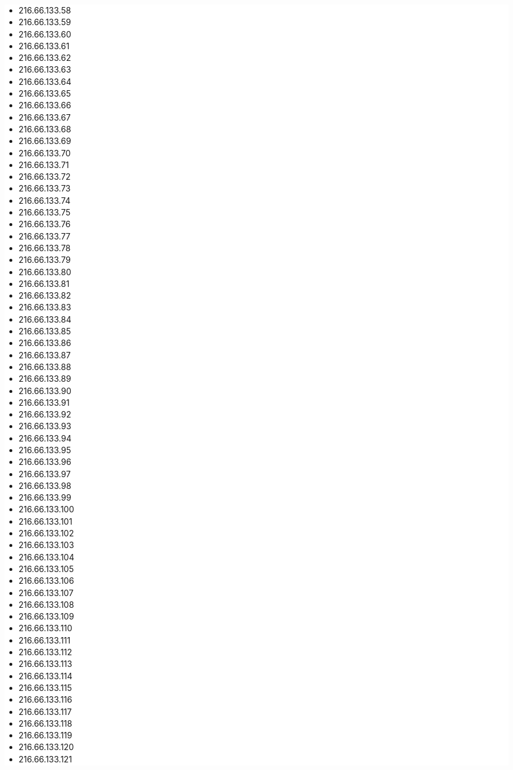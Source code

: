 * 216.66.133.58
* 216.66.133.59
* 216.66.133.60
* 216.66.133.61
* 216.66.133.62
* 216.66.133.63
* 216.66.133.64
* 216.66.133.65
* 216.66.133.66
* 216.66.133.67
* 216.66.133.68
* 216.66.133.69
* 216.66.133.70
* 216.66.133.71
* 216.66.133.72
* 216.66.133.73
* 216.66.133.74
* 216.66.133.75
* 216.66.133.76
* 216.66.133.77
* 216.66.133.78
* 216.66.133.79
* 216.66.133.80
* 216.66.133.81
* 216.66.133.82
* 216.66.133.83
* 216.66.133.84
* 216.66.133.85
* 216.66.133.86
* 216.66.133.87
* 216.66.133.88
* 216.66.133.89
* 216.66.133.90
* 216.66.133.91
* 216.66.133.92
* 216.66.133.93
* 216.66.133.94
* 216.66.133.95
* 216.66.133.96
* 216.66.133.97
* 216.66.133.98
* 216.66.133.99
* 216.66.133.100
* 216.66.133.101
* 216.66.133.102
* 216.66.133.103
* 216.66.133.104
* 216.66.133.105
* 216.66.133.106
* 216.66.133.107
* 216.66.133.108
* 216.66.133.109
* 216.66.133.110
* 216.66.133.111
* 216.66.133.112
* 216.66.133.113
* 216.66.133.114
* 216.66.133.115
* 216.66.133.116
* 216.66.133.117
* 216.66.133.118
* 216.66.133.119
* 216.66.133.120
* 216.66.133.121